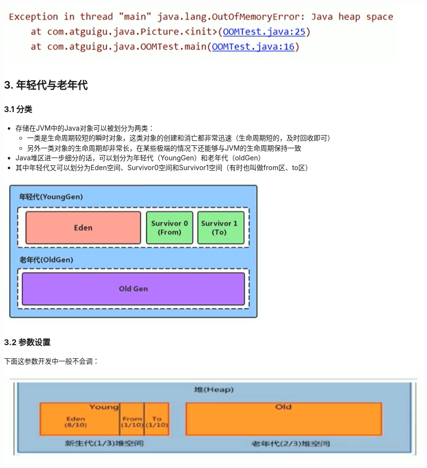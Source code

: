 ![image-20200706210000461](8.堆.assets/image-20200706210000461.png)

## 3. 年轻代与老年代

### 3.1 分类

* 存储在JVM中的Java对象可以被划分为两类：
  * 一类是生命周期较短的瞬时对象，这类对象的创建和消亡都非常迅速（生命周期短的，及时回收即可）
  * 另外一类对象的生命周期却非常长，在某些极端的情况下还能够与JVM的生命周期保持一致
* Java堆区进一步细分的话，可以划分为年轻代（YoungGen）和老年代（oldGen）
* 其中年轻代又可以划分为Eden空间、Survivor0空间和Survivor1空间（有时也叫做from区、to区）

![image-20200707075847954](8.堆.assets/image-20200707075847954.png)

### 3.2 参数设置

下面这参数开发中一般不会调：

![image-20200707080154039](8.堆.assets/image-20200707080154039.png)

